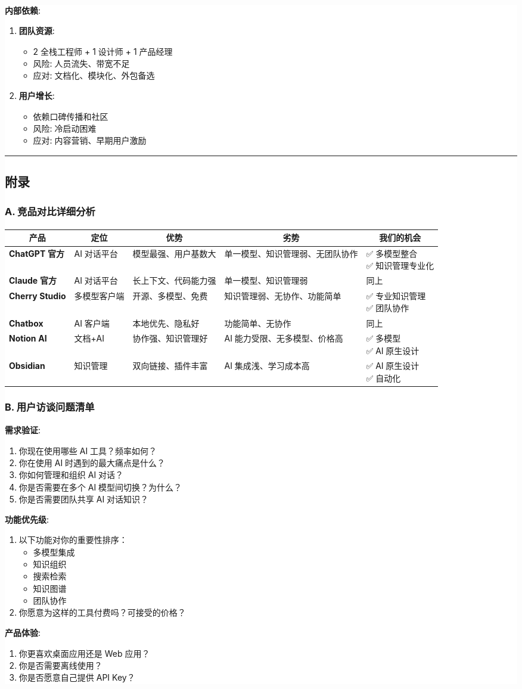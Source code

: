 **内部依赖**:

1. **团队资源**:
   - 2 全栈工程师 + 1 设计师 + 1 产品经理
   - 风险: 人员流失、带宽不足
   - 应对: 文档化、模块化、外包备选

2. **用户增长**:
   - 依赖口碑传播和社区
   - 风险: 冷启动困难
   - 应对: 内容营销、早期用户激励

---

## 附录

### A. 竞品对比详细分析

| 产品 | 定位 | 优势 | 劣势 | 我们的机会 |
|------|------|------|------|-----------|
| **ChatGPT 官方** | AI 对话平台 | 模型最强、用户基数大 | 单一模型、知识管理弱、无团队协作 | ✅ 多模型整合<br/>✅ 知识管理专业化 |
| **Claude 官方** | AI 对话平台 | 长上下文、代码能力强 | 单一模型、知识管理弱 | 同上 |
| **Cherry Studio** | 多模型客户端 | 开源、多模型、免费 | 知识管理弱、无协作、功能简单 | ✅ 专业知识管理<br/>✅ 团队协作 |
| **Chatbox** | AI 客户端 | 本地优先、隐私好 | 功能简单、无协作 | 同上 |
| **Notion AI** | 文档+AI | 协作强、知识管理好 | AI 能力受限、无多模型、价格高 | ✅ 多模型<br/>✅ AI 原生设计 |
| **Obsidian** | 知识管理 | 双向链接、插件丰富 | AI 集成浅、学习成本高 | ✅ AI 原生设计<br/>✅ 自动化 |

### B. 用户访谈问题清单

**需求验证**:
1. 你现在使用哪些 AI 工具？频率如何？
2. 你在使用 AI 时遇到的最大痛点是什么？
3. 你如何管理和组织 AI 对话？
4. 你是否需要在多个 AI 模型间切换？为什么？
5. 你是否需要团队共享 AI 对话知识？

**功能优先级**:
1. 以下功能对你的重要性排序：
   - 多模型集成
   - 知识组织
   - 搜索检索
   - 知识图谱
   - 团队协作
2. 你愿意为这样的工具付费吗？可接受的价格？

**产品体验**:
1. 你更喜欢桌面应用还是 Web 应用？
2. 你是否需要离线使用？
3. 你是否愿意自己提供 API Key？
